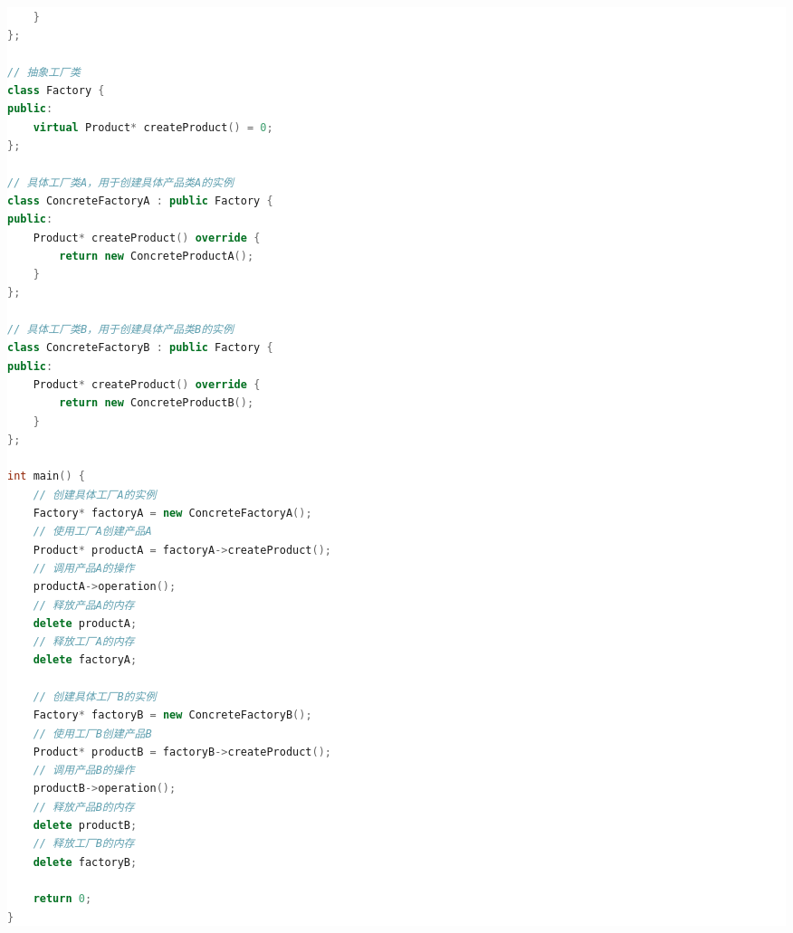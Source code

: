```cpp
    }
};

// 抽象工厂类
class Factory {
public:
    virtual Product* createProduct() = 0;
};

// 具体工厂类A，用于创建具体产品类A的实例
class ConcreteFactoryA : public Factory {
public:
    Product* createProduct() override {
        return new ConcreteProductA();
    }
};

// 具体工厂类B，用于创建具体产品类B的实例
class ConcreteFactoryB : public Factory {
public:
    Product* createProduct() override {
        return new ConcreteProductB();
    }
};

int main() {
    // 创建具体工厂A的实例
    Factory* factoryA = new ConcreteFactoryA();
    // 使用工厂A创建产品A
    Product* productA = factoryA->createProduct();
    // 调用产品A的操作
    productA->operation();
    // 释放产品A的内存
    delete productA;
    // 释放工厂A的内存
    delete factoryA;

    // 创建具体工厂B的实例
    Factory* factoryB = new ConcreteFactoryB();
    // 使用工厂B创建产品B
    Product* productB = factoryB->createProduct();
    // 调用产品B的操作
    productB->operation();
    // 释放产品B的内存
    delete productB;
    // 释放工厂B的内存
    delete factoryB;

    return 0;
}
```
